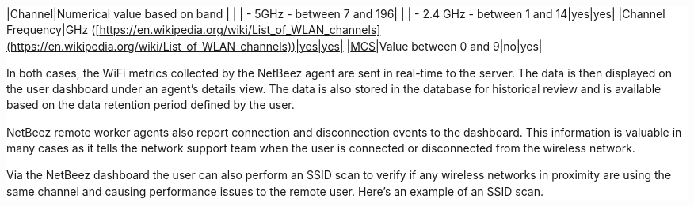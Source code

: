 |Channel|Numerical value based on band |
| | - 5GHz - between 7 and 196|
| | - 2.4 GHz - between 1 and 14|yes|yes|
|Channel Frequency|GHz ([https://en.wikipedia.org/wiki/List_of_WLAN_channels](https://en.wikipedia.org/wiki/List_of_WLAN_channels))|yes|yes|
|[MCS](https://netbeez.net/blog/what-is-mcs-index/)|Value between 0 and 9|no|yes|

In both cases, the WiFi metrics collected by the NetBeez agent are sent in real-time to the server. The data is then displayed on the user dashboard under an agent’s details view. The data is also stored in the database for historical review and is available based on the data retention period defined by the user.

NetBeez remote worker agents also report connection and disconnection events to the dashboard. This information is valuable in many cases as it tells the network support team when the user is connected or disconnected from the wireless network. 

Via the NetBeez dashboard the user can also perform an SSID scan to verify if any wireless networks in proximity are using the same channel and causing performance issues to the remote user. Here’s an example of an SSID scan.
